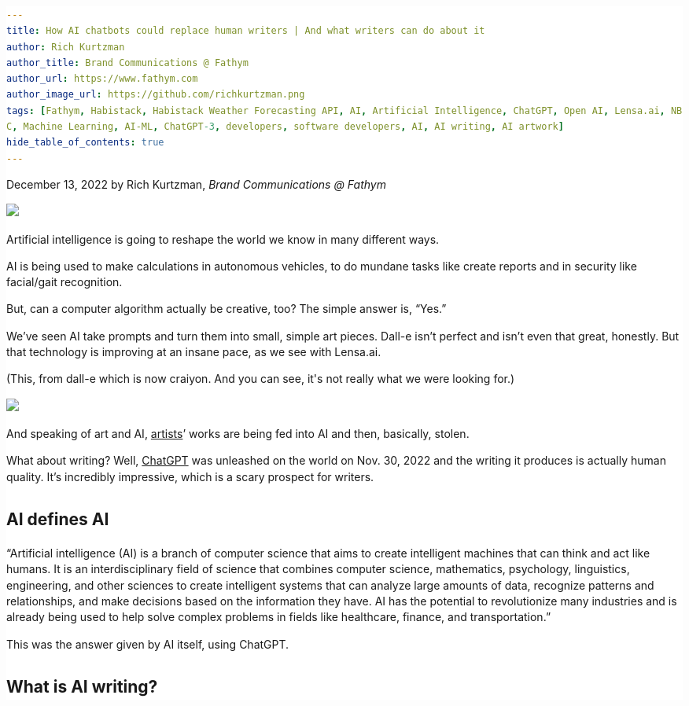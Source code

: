 ```yaml
---
title: How AI chatbots could replace human writers | And what writers can do about it
author: Rich Kurtzman
author_title: Brand Communications @ Fathym
author_url: https://www.fathym.com
author_image_url: https://github.com/richkurtzman.png
tags: [Fathym, Habistack, Habistack Weather Forecasting API, AI, Artificial Intelligence, ChatGPT, Open AI, Lensa.ai, NBC, Machine Learning, AI-ML, ChatGPT-3, developers, software developers, AI, AI writing, AI artwork]
hide_table_of_contents: true
---
```


December 13, 2022 by Rich Kurtzman, _Brand Communications @ Fathym_

![](https://www.fathym.com/img/aiwriter.png) 

Artificial intelligence is going to reshape the world we know in many different ways.  

AI is being used to make calculations in autonomous vehicles, to do mundane tasks like create reports and in security like facial/gait recognition.  

But, can a computer algorithm actually be creative, too? The simple answer is, “Yes.” 

We’ve seen AI take prompts and turn them into small, simple art pieces. Dall-e isn’t perfect and isn’t even that great, honestly. But that technology is improving at an insane pace, as we see with Lensa.ai. 

(This, from dall-e which is now craiyon. And you can see, it's not really what we were looking for.) 

![](https://www.fathym.com/img/dalleaiwriting.png) 

And speaking of art and AI, [artists](https://www.nbcnews.com/tech/internet/lensa-ai-artist-controversy-ethics-privacy-rcna60242)’ works are being fed into AI and then, basically, stolen.  

What about writing? Well, [ChatGPT](https://beta.openai.com/playground) was unleashed on the world on Nov. 30, 2022 and the writing it produces is actually human quality. It’s incredibly impressive, which is a scary prospect for writers.  

## AI defines AI 

“Artificial intelligence (AI) is a branch of computer science that aims to create intelligent machines that can think and act like humans. It is an interdisciplinary field of science that combines computer science, mathematics, psychology, linguistics, engineering, and other sciences to create intelligent systems that can analyze large amounts of data, recognize patterns and relationships, and make decisions based on the information they have. AI has the potential to revolutionize many industries and is already being used to help solve complex problems in fields like healthcare, finance, and transportation.” 

This was the answer given by AI itself, using ChatGPT. 

## What is AI writing? 
